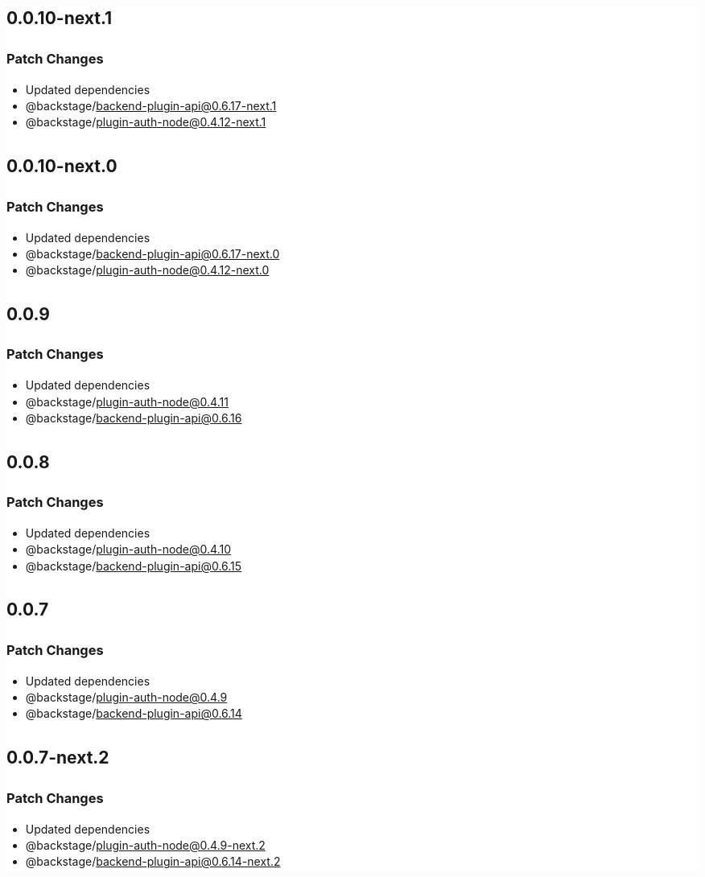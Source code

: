 ## 0.0.10-next.1

### Patch Changes

- Updated dependencies
 - @backstage/backend-plugin-api@0.6.17-next.1
 - @backstage/plugin-auth-node@0.4.12-next.1

## 0.0.10-next.0

### Patch Changes

- Updated dependencies
 - @backstage/backend-plugin-api@0.6.17-next.0
 - @backstage/plugin-auth-node@0.4.12-next.0

## 0.0.9

### Patch Changes

- Updated dependencies
 - @backstage/plugin-auth-node@0.4.11
 - @backstage/backend-plugin-api@0.6.16

## 0.0.8

### Patch Changes

- Updated dependencies
 - @backstage/plugin-auth-node@0.4.10
 - @backstage/backend-plugin-api@0.6.15

## 0.0.7

### Patch Changes

- Updated dependencies
 - @backstage/plugin-auth-node@0.4.9
 - @backstage/backend-plugin-api@0.6.14

## 0.0.7-next.2

### Patch Changes

- Updated dependencies
 - @backstage/plugin-auth-node@0.4.9-next.2
 - @backstage/backend-plugin-api@0.6.14-next.2
